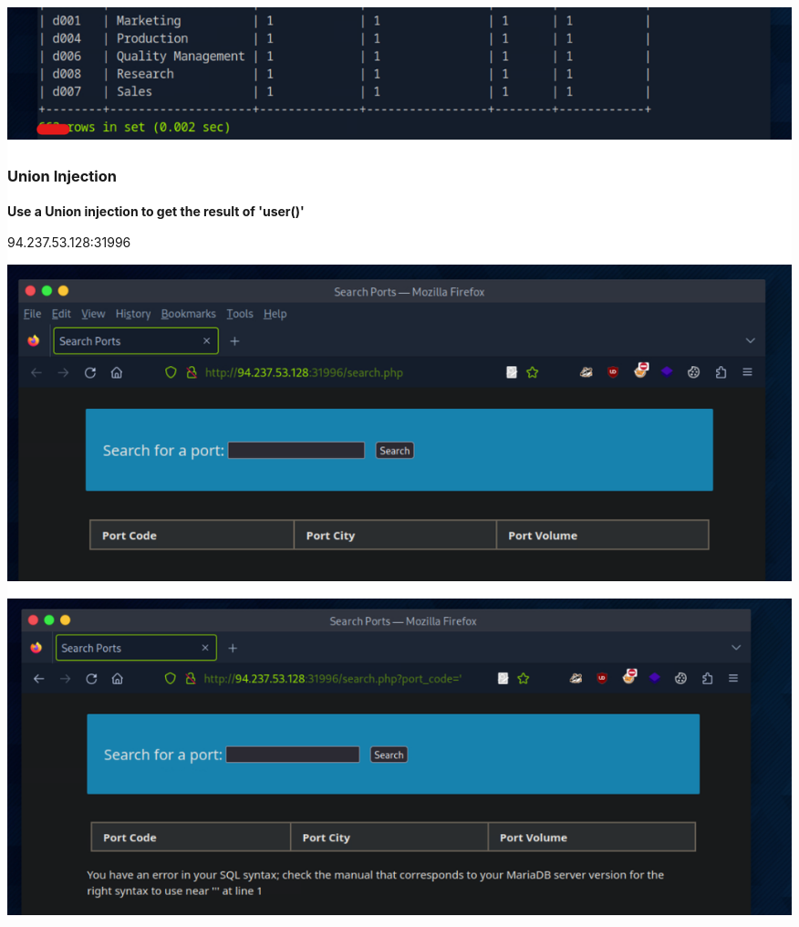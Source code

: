 ![alt text](../assets/images/HTB_Academy_SQLi_Fundamentals/image-25.png)

### Union Injection

**Use a Union injection to get the result of 'user()'**

94.237.53.128:31996

![alt text](../assets/images/HTB_Academy_SQLi_Fundamentals/image-26.png)

![alt text](../assets/images/HTB_Academy_SQLi_Fundamentals/image-27.png)
